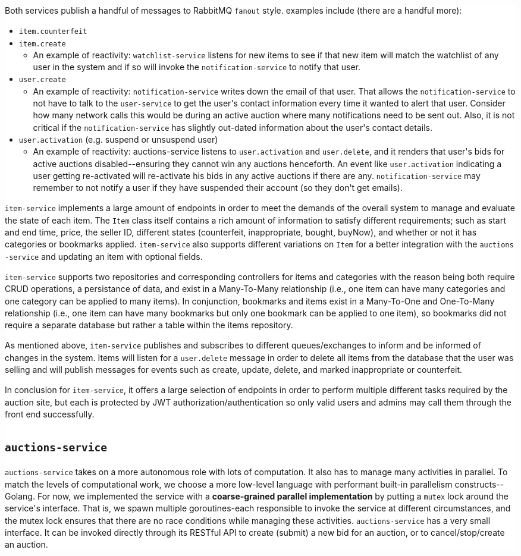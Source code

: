 Both services publish a handful of messages to RabbitMQ `fanout` style. examples include (there are a handful more):
* `item.counterfeit`
* `item.create`
    * An example of reactivity: `watchlist-service` listens for new items to see if that new item will match the watchlist of any user in the system and if so will invoke the `notification-service` to notify that user.
* `user.create`
    * An example of reactivity: `notification-service` writes down the email of that user. That allows the `notification-service` to not have to talk to the `user-service` to get the user's contact information every time it wanted to alert that user. Consider how many network calls this would be during an active auction where many notifications need to be sent out. Also, it is not critical if the `notification-service` has slightly out-dated information about the user's contact details.
* `user.activation` (e.g. suspend or unsuspend user)
    * An example of reactivity: auctions-service listens to `user.activation` and `user.delete`, and it renders that user's bids for active auctions disabled--ensuring they cannot win any auctions henceforth. An event like `user.activation` indicating a user getting re-activated will re-activate his bids in any active auctions if there are any. `notification-service` may remember to not notify a user if they have suspended their account (so they don't get emails).
    
    
`item-service` implements a large amount of endpoints in order to meet the demands of the overall system to manage and evaluate the state of each item. The `Item` class itself contains a rich amount of information to satisfy different requirements; such as start and end time, price, the seller ID, different states (counterfeit, inappropriate, bought, buyNow), and whether or not it has categories or bookmarks applied. `item-service` also supports different variations on `Item` for a better integration with the `auctions-service` and updating an item with optional fields.
    
`item-service` supports two repositories and corresponding controllers for items and categories with the reason being both require CRUD operations, a persistance of data, and exist in a Many-To-Many relationship (i.e., one item can have many categories and one category can be applied to many items). In conjunction, bookmarks and items exist in a Many-To-One and One-To-Many relationship (i.e., one item can have many bookmarks but only one bookmark can be applied to one item), so bookmarks did not require a separate database but rather a table within the items repository.
    
As mentioned above, `item-service` publishes and subscribes to different queues/exchanges to inform and be informed of changes in the system. Items will listen for a `user.delete` message in order to delete all items from the database that the user was selling and will publish messages for events such as create, update, delete, and marked inappropriate or counterfeit.
    
In conclusion for `item-service`, it offers a large selection of endpoints in order to perform multiple different tasks required by the auction site, but each is protected by JWT authorization/authentication so only valid users and admins may call them through the front end successfully.

## `auctions-service`

`auctions-service` takes on a more autonomous role with lots of computation. It also has to manage many activities in parallel. To match the levels of computational work, we choose a more low-level language with performant built-in parallelism constructs--Golang. For now, we implemented the service with a __coarse-grained parallel implementation__ by putting a `mutex` lock around the service's interface. That is, we spawn multiple goroutines-each responsible to invoke the service at different circumstances, and the mutex lock ensures that there are no race conditions while managing these activities. `auctions-service` has a very small interface. It can be invoked directly through its RESTful API to create (submit) a new bid for an auction, or to cancel/stop/create an auction. 
